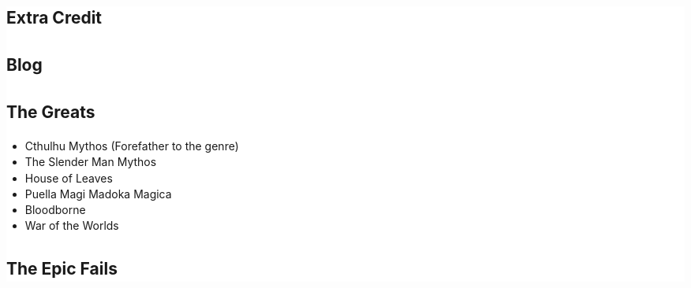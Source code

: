 ## Extra Credit

## Blog

## The Greats

-   Cthulhu Mythos (Forefather to the genre)
-   The Slender Man Mythos
-   House of Leaves
-   Puella Magi Madoka Magica
-   Bloodborne
-   War of the Worlds

## The Epic Fails